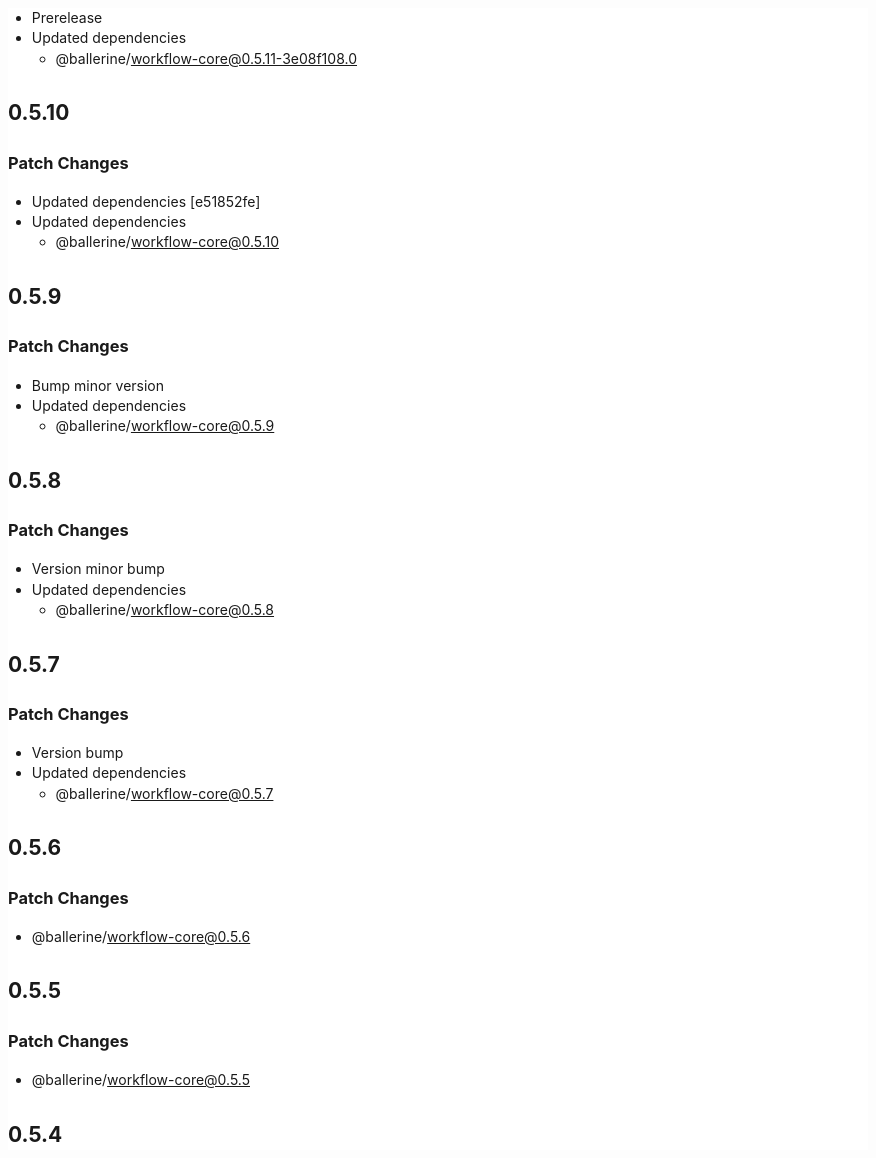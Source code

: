 - Prerelease
- Updated dependencies
  - @ballerine/workflow-core@0.5.11-3e08f108.0

## 0.5.10

### Patch Changes

- Updated dependencies [e51852fe]
- Updated dependencies
  - @ballerine/workflow-core@0.5.10

## 0.5.9

### Patch Changes

- Bump minor version
- Updated dependencies
  - @ballerine/workflow-core@0.5.9

## 0.5.8

### Patch Changes

- Version minor bump
- Updated dependencies
  - @ballerine/workflow-core@0.5.8

## 0.5.7

### Patch Changes

- Version bump
- Updated dependencies
  - @ballerine/workflow-core@0.5.7

## 0.5.6

### Patch Changes

- @ballerine/workflow-core@0.5.6

## 0.5.5

### Patch Changes

- @ballerine/workflow-core@0.5.5

## 0.5.4
